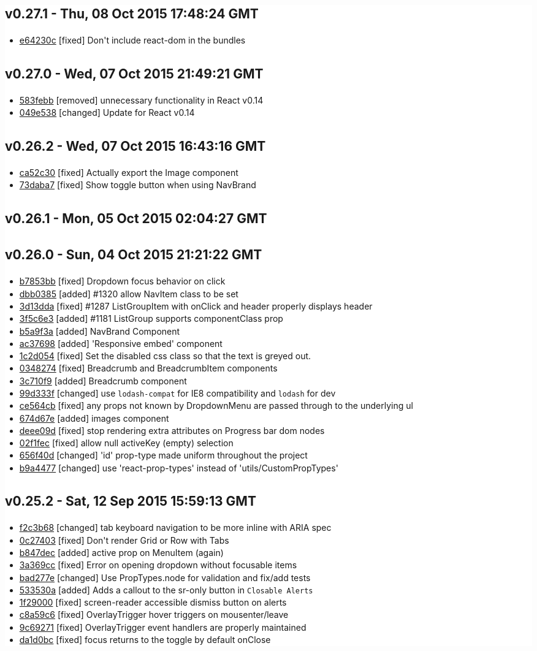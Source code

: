 ## v0.27.1 - Thu, 08 Oct 2015 17:48:24 GMT

- [e64230c](../../commit/e64230c) [fixed] Don't include react-dom in the bundles

## v0.27.0 - Wed, 07 Oct 2015 21:49:21 GMT

- [583febb](../../commit/583febb) [removed] unnecessary functionality in React v0.14
- [049e538](../../commit/049e538) [changed] Update for React v0.14

## v0.26.2 - Wed, 07 Oct 2015 16:43:16 GMT

- [ca52c30](../../commit/ca52c30) [fixed] Actually export the Image component
- [73daba7](../../commit/73daba7) [fixed] Show toggle button when using NavBrand

## v0.26.1 - Mon, 05 Oct 2015 02:04:27 GMT

## v0.26.0 - Sun, 04 Oct 2015 21:21:22 GMT

- [b7853bb](../../commit/b7853bb) [fixed] Dropdown focus behavior on click
- [dbb0385](../../commit/dbb0385) [added] #1320 allow NavItem class to be set
- [3d13dda](../../commit/3d13dda) [fixed] #1287 ListGroupItem with onClick and header properly displays header
- [3f5c6e3](../../commit/3f5c6e3) [added] #1181 ListGroup supports componentClass prop
- [b5a9f3a](../../commit/b5a9f3a) [added] NavBrand Component
- [ac37698](../../commit/ac37698) [added] 'Responsive embed' component
- [1c2d054](../../commit/1c2d054) [fixed] Set the disabled css class so that the text is greyed out.
- [0348274](../../commit/0348274) [fixed] Breadcrumb and BreadcrumbItem components
- [3c710f9](../../commit/3c710f9) [added] Breadcrumb component
- [99d333f](../../commit/99d333f) [changed] use `lodash-compat` for IE8 compatibility and `lodash` for dev
- [ce564cb](../../commit/ce564cb) [fixed] any props not known by DropdownMenu are passed through to the underlying ul
- [674d67e](../../commit/674d67e) [added] images component
- [deee09d](../../commit/deee09d) [fixed] stop rendering extra attributes on Progress bar dom nodes
- [02f1fec](../../commit/02f1fec) [fixed] allow null activeKey (empty) selection
- [656f40d](../../commit/656f40d) [changed] 'id' prop-type made uniform throughout the project
- [b9a4477](../../commit/b9a4477) [changed] use 'react-prop-types' instead of 'utils/CustomPropTypes'

## v0.25.2 - Sat, 12 Sep 2015 15:59:13 GMT

- [f2c3b68](../../commit/f2c3b68) [changed] tab keyboard navigation to be more inline with ARIA spec
- [0c27403](../../commit/0c27403) [fixed] Don't render Grid or Row with Tabs
- [b847dec](../../commit/b847dec) [added] active prop on MenuItem (again)
- [3a369cc](../../commit/3a369cc) [fixed] Error on opening dropdown without focusable items
- [bad277e](../../commit/bad277e) [changed] Use PropTypes.node for validation and fix/add tests
- [533530a](../../commit/533530a) [added] Adds a callout to the sr-only button in `Closable Alerts`
- [1f29000](../../commit/1f29000) [fixed] screen-reader accessible dismiss button on alerts
- [c8a59c6](../../commit/c8a59c6) [fixed] OverlayTrigger hover triggers on mousenter/leave
- [9c69271](../../commit/9c69271) [fixed] OverlayTrigger event handlers are properly maintained
- [da1d0bc](../../commit/da1d0bc) [fixed] focus returns to the toggle by default onClose


[v0.32.3]: https://github.com/react-bootstrap/react-bootstrap/compare/v0.32.2...v0.32.3
[#3239]: https://github.com/react-bootstrap/react-bootstrap/pull/3239
[#3240]: https://github.com/react-bootstrap/react-bootstrap/pull/3240
[v0.32.2]: https://github.com/react-bootstrap/react-bootstrap/compare/v0.32.1...v0.32.2
[#2965]: https://github.com/react-bootstrap/react-bootstrap/pull/2965
[#3044]: https://github.com/react-bootstrap/react-bootstrap/pull/3044
[#3075]: https://github.com/react-bootstrap/react-bootstrap/pull/3075
[#3094]: https://github.com/react-bootstrap/react-bootstrap/pull/3094
[#3100]: https://github.com/react-bootstrap/react-bootstrap/pull/3100
[#3222]: https://github.com/react-bootstrap/react-bootstrap/pull/3222
[v0.32.1]: https://github.com/react-bootstrap/react-bootstrap/compare/v0.32.0...v0.32.1
[#2940]: https://github.com/react-bootstrap/react-bootstrap/pull/2940
[v0.32.0]: https://github.com/react-bootstrap/react-bootstrap/compare/v0.31.5...v0.32.0
[#2920]: https://github.com/react-bootstrap/react-bootstrap/pull/2920
[#2902]: https://github.com/react-bootstrap/react-bootstrap/pull/2902
[#2587]: https://github.com/react-bootstrap/react-bootstrap/pull/2587
[#2790]: https://github.com/react-bootstrap/react-bootstrap/pull/2790
[#2908]: https://github.com/react-bootstrap/react-bootstrap/pull/2908
[#2676]: https://github.com/react-bootstrap/react-bootstrap/pull/2676
[#1769]: https://github.com/react-bootstrap/react-bootstrap/pull/1769
[v0.31.5]: https://github.com/react-bootstrap/react-bootstrap/compare/v0.31.4...v0.31.5
[#2856]: https://github.com/react-bootstrap/react-bootstrap/pull/2856
[v0.31.4]: https://github.com/react-bootstrap/react-bootstrap/compare/v0.31.3...v0.31.4
[#2821]: https://github.com/react-bootstrap/react-bootstrap/pull/2821
[#2830]: https://github.com/react-bootstrap/react-bootstrap/pull/2830
[#2837]: https://github.com/react-bootstrap/react-bootstrap/pull/2837
[#2839]: https://github.com/react-bootstrap/react-bootstrap/pull/2839
[#2844]: https://github.com/react-bootstrap/react-bootstrap/pull/2844
[#2855]: https://github.com/react-bootstrap/react-bootstrap/pull/2855
[v0.31.3]: https://github.com/react-bootstrap/react-bootstrap/compare/v0.31.2...v0.31.3
[#2697]: https://github.com/react-bootstrap/react-bootstrap/pull/2697
[#2760]: https://github.com/react-bootstrap/react-bootstrap/pull/2760
[#2768]: https://github.com/react-bootstrap/react-bootstrap/pull/2768
[v0.31.2]: https://github.com/react-bootstrap/react-bootstrap/compare/v0.31.1...v0.31.2
[#2704]: https://github.com/react-bootstrap/react-bootstrap/pull/2704
[#2723]: https://github.com/react-bootstrap/react-bootstrap/pull/2723
[#2731]: https://github.com/react-bootstrap/react-bootstrap/pull/2731
[v0.31.1]: https://github.com/react-bootstrap/react-bootstrap/compare/v0.31.0...v0.31.1
[#2252]: https://github.com/react-bootstrap/react-bootstrap/pull/2252
[#2621]: https://github.com/react-bootstrap/react-bootstrap/pull/2621
[#2635]: https://github.com/react-bootstrap/react-bootstrap/pull/2635
[#2647]: https://github.com/react-bootstrap/react-bootstrap/pull/2647
[#2648]: https://github.com/react-bootstrap/react-bootstrap/pull/2648
[#2652]: https://github.com/react-bootstrap/react-bootstrap/pull/2652
[#2687]: https://github.com/react-bootstrap/react-bootstrap/pull/2687
[#2702]: https://github.com/react-bootstrap/react-bootstrap/pull/2702
[v0.31.0]: https://github.com/react-bootstrap/react-bootstrap/compare/v0.30.10...v0.31.0
[#2584]: https://github.com/react-bootstrap/react-bootstrap/pull/2584
[#2585]: https://github.com/react-bootstrap/react-bootstrap/pull/2585
[#2579]: https://github.com/react-bootstrap/react-bootstrap/pull/2579
[v0.30.10]: https://github.com/react-bootstrap/react-bootstrap/compare/v0.30.9...v0.30.10
[#2576]: https://github.com/react-bootstrap/react-bootstrap/pull/2576
[v0.30.9]: https://github.com/react-bootstrap/react-bootstrap/compare/v0.30.8...v0.30.9
[#2505]: https://github.com/react-bootstrap/react-bootstrap/pull/2505
[#2541]: https://github.com/react-bootstrap/react-bootstrap/pull/2541
[#2552]: https://github.com/react-bootstrap/react-bootstrap/pull/2552
[v0.30.8]: https://github.com/react-bootstrap/react-bootstrap/compare/v0.30.7...v0.30.8
[#2359]: https://github.com/react-bootstrap/react-bootstrap/pull/2359
[#2382]: https://github.com/react-bootstrap/react-bootstrap/pull/2382
[#2394]: https://github.com/react-bootstrap/react-bootstrap/pull/2394
[#2422]: https://github.com/react-bootstrap/react-bootstrap/pull/2422
[#2443]: https://github.com/react-bootstrap/react-bootstrap/pull/2443
[#2453]: https://github.com/react-bootstrap/react-bootstrap/pull/2453
[#2466]: https://github.com/react-bootstrap/react-bootstrap/pull/2466
[#2482]: https://github.com/react-bootstrap/react-bootstrap/pull/2482
[#2504]: https://github.com/react-bootstrap/react-bootstrap/pull/2504
[v0.30.7]: https://github.com/react-bootstrap/react-bootstrap/compare/v0.30.6...v0.30.7
[#2313]: https://github.com/react-bootstrap/react-bootstrap/pull/2313
[#2316]: https://github.com/react-bootstrap/react-bootstrap/pull/2316
[#2318]: https://github.com/react-bootstrap/react-bootstrap/pull/2318
[#2335]: https://github.com/react-bootstrap/react-bootstrap/pull/2335
[#2336]: https://github.com/react-bootstrap/react-bootstrap/pull/2336
[#2337]: https://github.com/react-bootstrap/react-bootstrap/pull/2337
[v0.30.6]: https://github.com/react-bootstrap/react-bootstrap/compare/v0.30.5...v0.30.6
[#2080]: https://github.com/react-bootstrap/react-bootstrap/pull/2080
[#2195]: https://github.com/react-bootstrap/react-bootstrap/pull/2195
[#2271]: https://github.com/react-bootstrap/react-bootstrap/pull/2271
[#2275]: https://github.com/react-bootstrap/react-bootstrap/pull/2275
[#2276]: https://github.com/react-bootstrap/react-bootstrap/pull/2276
[#2280]: https://github.com/react-bootstrap/react-bootstrap/pull/2280
[#2308]: https://github.com/react-bootstrap/react-bootstrap/pull/2308
[v0.30.5]: https://github.com/react-bootstrap/react-bootstrap/compare/v0.30.4...v0.30.5
[#2244]: https://github.com/react-bootstrap/react-bootstrap/pull/2244
[#2251]: https://github.com/react-bootstrap/react-bootstrap/pull/2251
[v0.30.4]: https://github.com/react-bootstrap/react-bootstrap/compare/v0.30.3...v0.30.4
[#2137]: https://github.com/react-bootstrap/react-bootstrap/pull/2137
[#2189]: https://github.com/react-bootstrap/react-bootstrap/pull/2189
[#2241]: https://github.com/react-bootstrap/react-bootstrap/pull/2241
[v0.30.3]: https://github.com/react-bootstrap/react-bootstrap/compare/v0.30.2...v0.30.3
[#2133]: https://github.com/react-bootstrap/react-bootstrap/pull/2133
[#2134]: https://github.com/react-bootstrap/react-bootstrap/pull/2134
[#2137]: https://github.com/react-bootstrap/react-bootstrap/pull/2137
[v0.30.2]: https://github.com/react-bootstrap/react-bootstrap/compare/v0.30.1...v0.30.2
[#2108]: https://github.com/react-bootstrap/react-bootstrap/pull/2108
[v0.30.1]: https://github.com/react-bootstrap/react-bootstrap/compare/v0.30.0...v0.30.1
[#2095]: https://github.com/react-bootstrap/react-bootstrap/pull/2095
[#2099]: https://github.com/react-bootstrap/react-bootstrap/pull/2099
[v0.30.0]: https://github.com/react-bootstrap/react-bootstrap/compare/v0.29.5...v0.30.0
[#1957]: https://github.com/react-bootstrap/react-bootstrap/pull/1957
[#1976]: https://github.com/react-bootstrap/react-bootstrap/pull/1976
[#2011]: https://github.com/react-bootstrap/react-bootstrap/pull/2011
[#2014]: https://github.com/react-bootstrap/react-bootstrap/pull/2014
[#2015]: https://github.com/react-bootstrap/react-bootstrap/pull/2015
[#2016]: https://github.com/react-bootstrap/react-bootstrap/pull/2016
[#2017]: https://github.com/react-bootstrap/react-bootstrap/pull/2017
[#2018]: https://github.com/react-bootstrap/react-bootstrap/pull/2018
[#2026]: https://github.com/react-bootstrap/react-bootstrap/pull/2026
[#2036]: https://github.com/react-bootstrap/react-bootstrap/pull/2036
[#2044]: https://github.com/react-bootstrap/react-bootstrap/pull/2044
[#2052]: https://github.com/react-bootstrap/react-bootstrap/pull/2052
[#2078]: https://github.com/react-bootstrap/react-bootstrap/pull/2078
[#2079]: https://github.com/react-bootstrap/react-bootstrap/pull/2079
[v0.29.5]: https://github.com/react-bootstrap/react-bootstrap/compare/v0.29.4...v0.29.5
[#1948]: https://github.com/react-bootstrap/react-bootstrap/pull/1948
[#1956]: https://github.com/react-bootstrap/react-bootstrap/pull/1956
[v0.29.4]: https://github.com/react-bootstrap/react-bootstrap/compare/v0.29.3...v0.29.4
[#1864]: https://github.com/react-bootstrap/react-bootstrap/pull/1864
[#1865]: https://github.com/react-bootstrap/react-bootstrap/pull/1865
[#1876]: https://github.com/react-bootstrap/react-bootstrap/pull/1876
[v0.29.3]: https://github.com/react-bootstrap/react-bootstrap/compare/v0.29.2...v0.29.3
[#1823]: https://github.com/react-bootstrap/react-bootstrap/pull/1823
[#1861]: https://github.com/react-bootstrap/react-bootstrap/pull/1861
[#1862]: https://github.com/react-bootstrap/react-bootstrap/pull/1862
[v0.29.2]: https://github.com/react-bootstrap/react-bootstrap/compare/v0.29.1...v0.29.2
[#1844]: https://github.com/react-bootstrap/react-bootstrap/pull/1844
[v0.29.1]: https://github.com/react-bootstrap/react-bootstrap/compare/v0.29.0...v0.29.1
[#1825]: https://github.com/react-bootstrap/react-bootstrap/pull/1825
[#1835]: https://github.com/react-bootstrap/react-bootstrap/pull/1835
[v0.29.0]: https://github.com/react-bootstrap/react-bootstrap/compare/v0.28.5...v0.29.0
[#1604]: https://github.com/react-bootstrap/react-bootstrap/pull/1604
[#1607]: https://github.com/react-bootstrap/react-bootstrap/pull/1607
[#1608]: https://github.com/react-bootstrap/react-bootstrap/pull/1608
[#1636]: https://github.com/react-bootstrap/react-bootstrap/pull/1636
[#1677]: https://github.com/react-bootstrap/react-bootstrap/pull/1677
[#1733]: https://github.com/react-bootstrap/react-bootstrap/pull/1733
[#1745]: https://github.com/react-bootstrap/react-bootstrap/pull/1745
[#1751]: https://github.com/react-bootstrap/react-bootstrap/pull/1751
[#1753]: https://github.com/react-bootstrap/react-bootstrap/pull/1753
[#1756]: https://github.com/react-bootstrap/react-bootstrap/pull/1756
[#1759]: https://github.com/react-bootstrap/react-bootstrap/pull/1759
[#1765]: https://github.com/react-bootstrap/react-bootstrap/pull/1765
[#1784]: https://github.com/react-bootstrap/react-bootstrap/pull/1784
[#1794]: https://github.com/react-bootstrap/react-bootstrap/pull/1794
[#1801]: https://github.com/react-bootstrap/react-bootstrap/pull/1801
[#1813]: https://github.com/react-bootstrap/react-bootstrap/pull/1813
[v0.28.5]: https://github.com/react-bootstrap/react-bootstrap/compare/v0.28.4...v0.28.5
[#1719]: https://github.com/react-bootstrap/react-bootstrap/pull/1719
[#1722]: https://github.com/react-bootstrap/react-bootstrap/pull/1722
[#1734]: https://github.com/react-bootstrap/react-bootstrap/pull/1734
[#1736]: https://github.com/react-bootstrap/react-bootstrap/pull/1736
[#1737]: https://github.com/react-bootstrap/react-bootstrap/pull/1737
[#1740]: https://github.com/react-bootstrap/react-bootstrap/pull/1740
[#1748]: https://github.com/react-bootstrap/react-bootstrap/pull/1748
[#1754]: https://github.com/react-bootstrap/react-bootstrap/pull/1754
[v0.28.4]: https://github.com/react-bootstrap/react-bootstrap/compare/v0.28.3...v0.28.4
[#1653]: https://github.com/react-bootstrap/react-bootstrap/pull/1653
[#1664]: https://github.com/react-bootstrap/react-bootstrap/pull/1664
[#1682]: https://github.com/react-bootstrap/react-bootstrap/pull/1682
[#1695]: https://github.com/react-bootstrap/react-bootstrap/pull/1695
[#1707]: https://github.com/react-bootstrap/react-bootstrap/pull/1707
